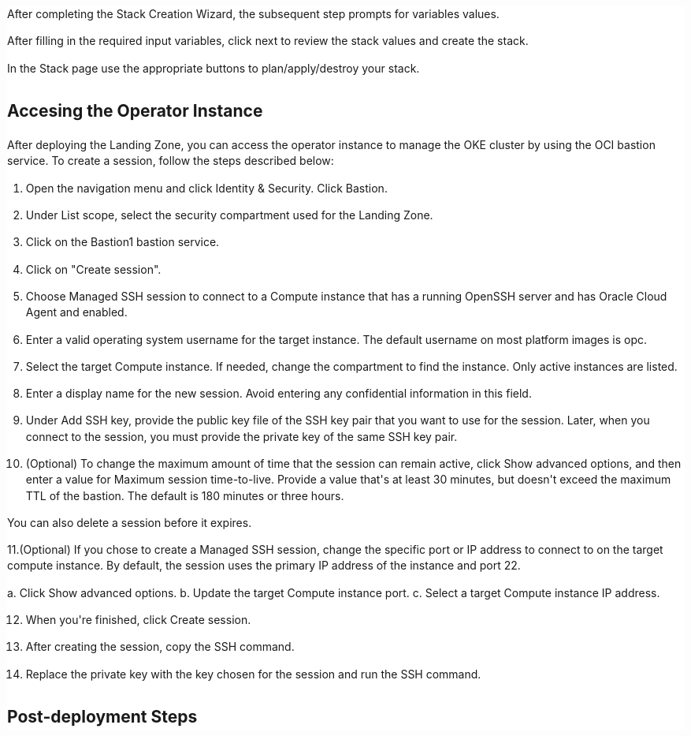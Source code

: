 After completing the Stack Creation Wizard, the subsequent step prompts for variables values. 

After filling in the required input variables, click next to review the stack values and create the stack.  

In the Stack page use the appropriate buttons to plan/apply/destroy your stack.

## Accesing the Operator Instance

After deploying the Landing Zone, you can access the operator instance  to manage the OKE cluster by using the OCI bastion service.
To create a session, follow the steps described below:

1. Open the navigation menu and click Identity & Security. Click Bastion.

2. Under List scope, select the security compartment used for the Landing Zone.

3. Click on the Bastion1 bastion service.

4. Click on "Create session".

5. Choose Managed SSH session to connect to a Compute instance that has a running OpenSSH server and has Oracle Cloud Agent and enabled.

6. Enter a valid operating system username for the target instance.
The default username on most platform images is opc.

7. Select the target Compute instance. If needed, change the compartment to find the instance. Only active instances are listed.

8. Enter a display name for the new session.
Avoid entering any confidential information in this field.

9. Under Add SSH key, provide the public key file of the SSH key pair that you want to use for the session.
Later, when you connect to the session, you must provide the private key of the same SSH key pair.

10. (Optional) To change the maximum amount of time that the session can remain active, click Show advanced options, and then enter a value for Maximum session time-to-live.
Provide a value that's at least 30 minutes, but doesn't exceed the maximum TTL of the bastion. The default is 180 minutes or three hours.

You can also delete a session before it expires.

11.(Optional) If you chose to create a Managed SSH session, change the specific port or IP address to connect to on the target compute instance.
By default, the session uses the primary IP address of the instance and port 22.

  a. Click Show advanced options.
  b. Update the target Compute instance port.
  c. Select a target Compute instance IP address.

12. When you're finished, click Create session.

13. After creating the session, copy the SSH command.

14. Replace the private key with the key chosen for the session and run the SSH command.

## Post-deployment Steps
